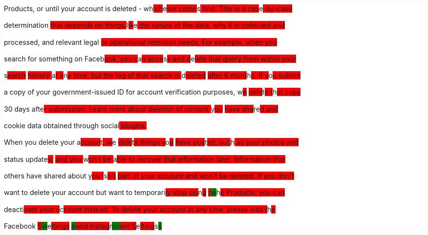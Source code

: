 Products, or until your account is deleted - w</span>h<span style="background-color: red;">ich</span>e<span style="background-color: red;">ver come</span>s<span style="background-color: red;"> first. This is a cas</span>e<span style="background-color: red;">-by-case

determination</span> <span style="background-color: red;">that depends on things </span>l<span style="background-color: red;">ik</span>e<span style="background-color: red;"> the nature of the data, why it is collected and

processed, and relevant le</span>gal <span style="background-color: red;">or operational retention needs. For example, when you

search for something on Face</span>b<span style="background-color: red;">ook, you c</span>a<span style="background-color: red;">n acce</span>s<span style="background-color: red;">s and d</span>e<span style="background-color: red;">lete that query from within your

</span>s<span style="background-color: red;">earch</span> <span style="background-color: red;">history </span>a<span style="background-color: red;">t a</span>n<span style="background-color: red;">y time, but the log of that search is </span>d<span style="background-color: red;">eleted</span> <span style="background-color: red;">after 6 mont</span>h<span style="background-color: red;">s. If y</span>o<span style="background-color: red;">u submit

a copy of your government-issued ID for account verification purposes, </span>w<span style="background-color: red;">e</span> <span style="background-color: red;">dele</span>t<span style="background-color: red;">e t</span>h<span style="background-color: red;">at copy

30 days aft</span>e<span style="background-color: red;">r submission. Learn more about deletion of content </span>y<span style="background-color: red;">ou</span> <span style="background-color: red;">have sha</span>re<span style="background-color: red;">d and

cookie data obtained through socia</span>l<span style="background-color: red;"> plugins. 

When you delete your </span>a<span style="background-color: red;">ccoun</span>t<span style="background-color: red;">, w</span>e <span style="background-color: red;">dele</span>t<span style="background-color: red;">e things y</span>o<span style="background-color: red;">u</span> <span style="background-color: red;">have pos</span>t<span style="background-color: red;">ed, suc</span>h<span style="background-color: red;"> as your photos and

status updat</span>e<span style="background-color: red;">s,</span> <span style="background-color: red;">and you </span>w<span style="background-color: red;">on't be </span>a<span style="background-color: red;">ble to recover that information later. Information that

others have shared about </span>y<span style="background-color: red;">ou i</span>s<span style="background-color: red;">n't</span> <span style="background-color: red;">part of your account and won't be deleted. If you don't

want to delete your account but want to temporar</span>i<span style="background-color: red;">ly stop usi</span>n<span style="background-color: red;">g</span> <span style="background-color: red;">t</span><span style="background-color: green;">w</span>h<span style="background-color: red;">e Products, you can

deact</span>i<span style="background-color: red;">vate your a</span>c<span style="background-color: red;">count instead. To delete your account at any time, please visit t</span>h<span style="background-color: red;">e

Facebook</span> <span style="background-color: red;">S</span><span style="background-color: green;">w</span>e<span style="background-color: red;">ttings</span> <span style="background-color: green;">p</span><span style="background-color: red;">and Instag</span>r<span style="background-color: green;">oc</span><span style="background-color: red;">am S</span>e<span style="background-color: red;">tting</span>s<span style="background-color: green;">s
